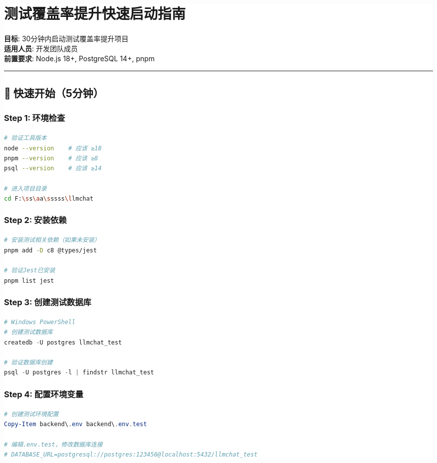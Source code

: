 # 测试覆盖率提升快速启动指南

**目标**: 30分钟内启动测试覆盖率提升项目  
**适用人员**: 开发团队成员  
**前置要求**: Node.js 18+, PostgreSQL 14+, pnpm

---

## 🚀 快速开始（5分钟）

### Step 1: 环境检查

```bash
# 验证工具版本
node --version    # 应该 ≥18
pnpm --version    # 应该 ≥8
psql --version    # 应该 ≥14

# 进入项目目录
cd F:\ss\aa\sssss\llmchat
```

### Step 2: 安装依赖

```bash
# 安装测试相关依赖（如果未安装）
pnpm add -D c8 @types/jest

# 验证Jest已安装
pnpm list jest
```

### Step 3: 创建测试数据库

```powershell
# Windows PowerShell
# 创建测试数据库
createdb -U postgres llmchat_test

# 验证数据库创建
psql -U postgres -l | findstr llmchat_test
```

### Step 4: 配置环境变量

```powershell
# 创建测试环境配置
Copy-Item backend\.env backend\.env.test

# 编辑.env.test，修改数据库连接
# DATABASE_URL=postgresql://postgres:123456@localhost:5432/llmchat_test
```
